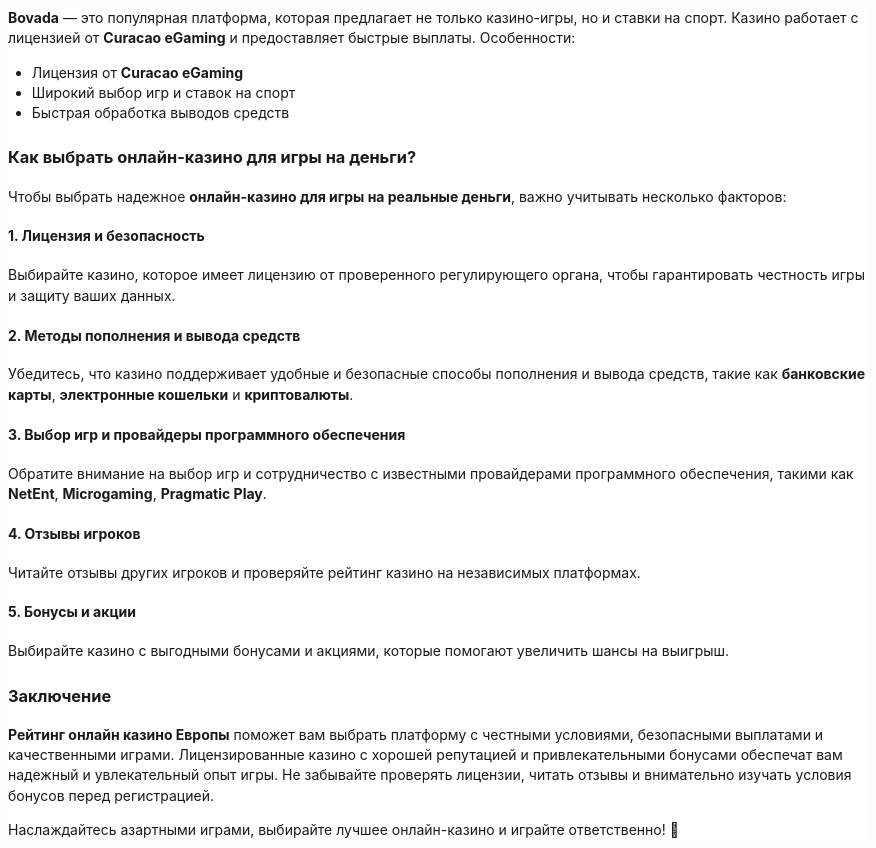 **Bovada** — это популярная платформа, которая предлагает не только казино-игры, но и ставки на спорт. Казино работает с лицензией от **Curacao eGaming** и предоставляет быстрые выплаты. Особенности:

* Лицензия от **Curacao eGaming**
* Широкий выбор игр и ставок на спорт
* Быстрая обработка выводов средств

### Как выбрать онлайн-казино для игры на деньги?

Чтобы выбрать надежное **онлайн-казино для игры на реальные деньги**, важно учитывать несколько факторов:

#### 1. **Лицензия и безопасность**

Выбирайте казино, которое имеет лицензию от проверенного регулирующего органа, чтобы гарантировать честность игры и защиту ваших данных.

#### 2. **Методы пополнения и вывода средств**

Убедитесь, что казино поддерживает удобные и безопасные способы пополнения и вывода средств, такие как **банковские карты**, **электронные кошельки** и **криптовалюты**.

#### 3. **Выбор игр и провайдеры программного обеспечения**

Обратите внимание на выбор игр и сотрудничество с известными провайдерами программного обеспечения, такими как **NetEnt**, **Microgaming**, **Pragmatic Play**.

#### 4. **Отзывы игроков**

Читайте отзывы других игроков и проверяйте рейтинг казино на независимых платформах.

#### 5. **Бонусы и акции**

Выбирайте казино с выгодными бонусами и акциями, которые помогают увеличить шансы на выигрыш.

### Заключение

**Рейтинг онлайн казино Европы** поможет вам выбрать платформу с честными условиями, безопасными выплатами и качественными играми. Лицензированные казино с хорошей репутацией и привлекательными бонусами обеспечат вам надежный и увлекательный опыт игры. Не забывайте проверять лицензии, читать отзывы и внимательно изучать условия бонусов перед регистрацией.

Наслаждайтесь азартными играми, выбирайте лучшее онлайн-казино и играйте ответственно! 🎰
